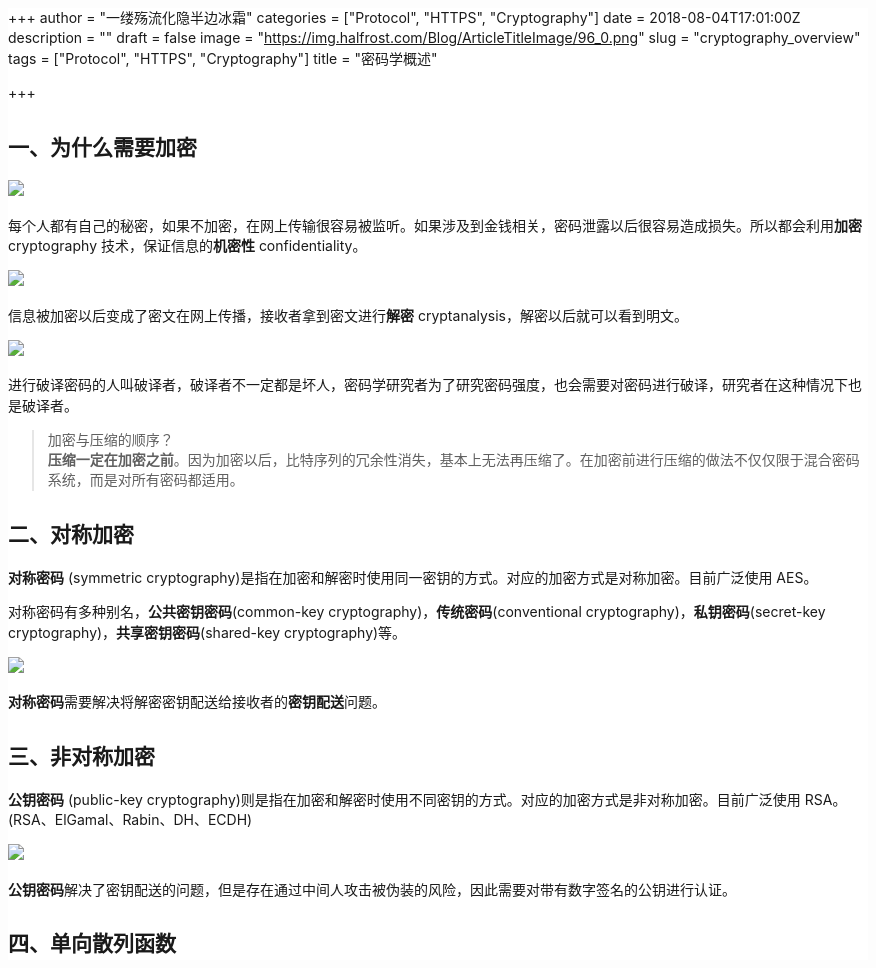 +++
author = "一缕殇流化隐半边冰霜"
categories = ["Protocol", "HTTPS", "Cryptography"]
date = 2018-08-04T17:01:00Z
description = ""
draft = false
image = "https://img.halfrost.com/Blog/ArticleTitleImage/96_0.png"
slug = "cryptography_overview"
tags = ["Protocol", "HTTPS", "Cryptography"]
title = "密码学概述"

+++


## 一、为什么需要加密

![](https://img.halfrost.com/Blog/ArticleImage/96_3.png)

每个人都有自己的秘密，如果不加密，在网上传输很容易被监听。如果涉及到金钱相关，密码泄露以后很容易造成损失。所以都会利用**加密** cryptography 技术，保证信息的**机密性** confidentiality。

![](https://img.halfrost.com/Blog/ArticleImage/96_4.png)

信息被加密以后变成了密文在网上传播，接收者拿到密文进行**解密** cryptanalysis，解密以后就可以看到明文。

![](https://img.halfrost.com/Blog/ArticleImage/96_5.png)

进行破译密码的人叫破译者，破译者不一定都是坏人，密码学研究者为了研究密码强度，也会需要对密码进行破译，研究者在这种情况下也是破译者。

> 加密与压缩的顺序？  
> **压缩一定在加密之前**。因为加密以后，比特序列的冗余性消失，基本上无法再压缩了。在加密前进行压缩的做法不仅仅限于混合密码系统，而是对所有密码都适用。

## 二、对称加密

**对称密码** (symmetric cryptography)是指在加密和解密时使用同一密钥的方式。对应的加密方式是对称加密。目前广泛使用 AES。

对称密码有多种别名，**公共密钥密码**(common-key cryptography)，**传统密码**(conventional cryptography)，**私钥密码**(secret-key cryptography)，**共享密钥密码**(shared-key cryptography)等。

![](https://img.halfrost.com/Blog/ArticleImage/96_1.png)

**对称密码**需要解决将解密密钥配送给接收者的**密钥配送**问题。


## 三、非对称加密

**公钥密码** (public-key cryptography)则是指在加密和解密时使用不同密钥的方式。对应的加密方式是非对称加密。目前广泛使用 RSA。(RSA、ElGamal、Rabin、DH、ECDH)

![](https://img.halfrost.com/Blog/ArticleImage/96_2.png)

**公钥密码**解决了密钥配送的问题，但是存在通过中间人攻击被伪装的风险，因此需要对带有数字签名的公钥进行认证。

## 四、单向散列函数
